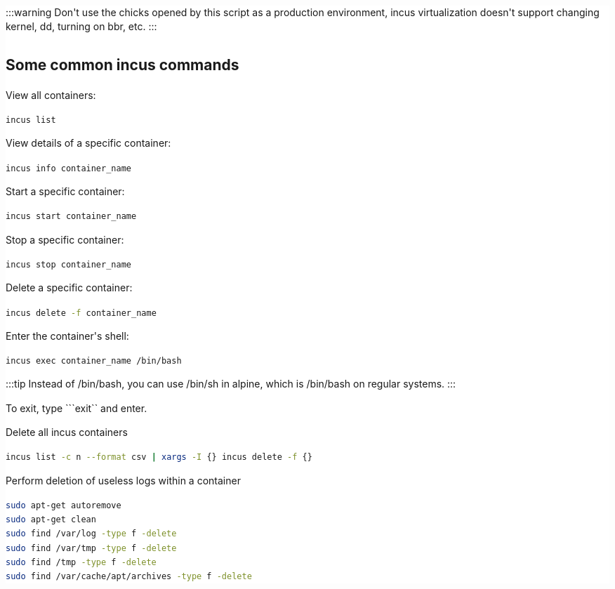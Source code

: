 :::warning
Don't use the chicks opened by this script as a production environment, incus virtualization doesn't support changing kernel, dd, turning on bbr, etc.
:::

## Some common incus commands

View all containers:

```bash
incus list
```

View details of a specific container:

```bash
incus info container_name
```

Start a specific container:

```bash
incus start container_name
```

Stop a specific container:

```bash
incus stop container_name
```

Delete a specific container:

```bash
incus delete -f container_name
```

Enter the container's shell:

```bash
incus exec container_name /bin/bash
```

:::tip
Instead of /bin/bash, you can use /bin/sh in alpine, which is /bin/bash on regular systems.
:::

To exit, type ```exit`` and enter.

Delete all incus containers

```bash
incus list -c n --format csv | xargs -I {} incus delete -f {}
```

Perform deletion of useless logs within a container

```bash
sudo apt-get autoremove
sudo apt-get clean
sudo find /var/log -type f -delete
sudo find /var/tmp -type f -delete
sudo find /tmp -type f -delete
sudo find /var/cache/apt/archives -type f -delete
```
